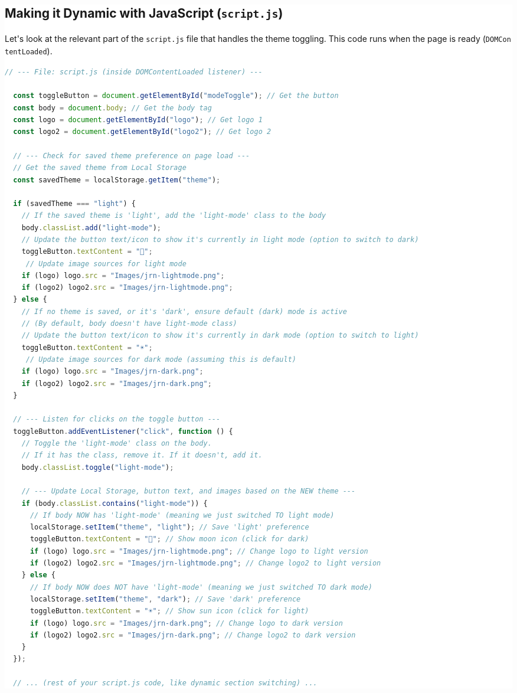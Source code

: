 ## Making it Dynamic with JavaScript (`script.js`)

Let's look at the relevant part of the `script.js` file that handles the theme toggling. This code runs when the page is ready (`DOMContentLoaded`).

```javascript
// --- File: script.js (inside DOMContentLoaded listener) ---

  const toggleButton = document.getElementById("modeToggle"); // Get the button
  const body = document.body; // Get the body tag
  const logo = document.getElementById("logo"); // Get logo 1
  const logo2 = document.getElementById("logo2"); // Get logo 2

  // --- Check for saved theme preference on page load ---
  // Get the saved theme from Local Storage
  const savedTheme = localStorage.getItem("theme");

  if (savedTheme === "light") {
    // If the saved theme is 'light', add the 'light-mode' class to the body
    body.classList.add("light-mode");
    // Update the button text/icon to show it's currently in light mode (option to switch to dark)
    toggleButton.textContent = "🌙";
     // Update image sources for light mode
    if (logo) logo.src = "Images/jrn-lightmode.png";
    if (logo2) logo2.src = "Images/jrn-lightmode.png";
  } else {
    // If no theme is saved, or it's 'dark', ensure default (dark) mode is active
    // (By default, body doesn't have light-mode class)
    // Update the button text/icon to show it's currently in dark mode (option to switch to light)
    toggleButton.textContent = "☀️";
     // Update image sources for dark mode (assuming this is default)
    if (logo) logo.src = "Images/jrn-dark.png";
    if (logo2) logo2.src = "Images/jrn-dark.png";
  }

  // --- Listen for clicks on the toggle button ---
  toggleButton.addEventListener("click", function () {
    // Toggle the 'light-mode' class on the body.
    // If it has the class, remove it. If it doesn't, add it.
    body.classList.toggle("light-mode");

    // --- Update Local Storage, button text, and images based on the NEW theme ---
    if (body.classList.contains("light-mode")) {
      // If body NOW has 'light-mode' (meaning we just switched TO light mode)
      localStorage.setItem("theme", "light"); // Save 'light' preference
      toggleButton.textContent = "🌙"; // Show moon icon (click for dark)
      if (logo) logo.src = "Images/jrn-lightmode.png"; // Change logo to light version
      if (logo2) logo2.src = "Images/jrn-lightmode.png"; // Change logo2 to light version
    } else {
      // If body NOW does NOT have 'light-mode' (meaning we just switched TO dark mode)
      localStorage.setItem("theme", "dark"); // Save 'dark' preference
      toggleButton.textContent = "☀️"; // Show sun icon (click for light)
      if (logo) logo.src = "Images/jrn-dark.png"; // Change logo to dark version
      if (logo2) logo2.src = "Images/jrn-dark.png"; // Change logo2 to dark version
    }
  });

  // ... (rest of your script.js code, like dynamic section switching) ...
```
